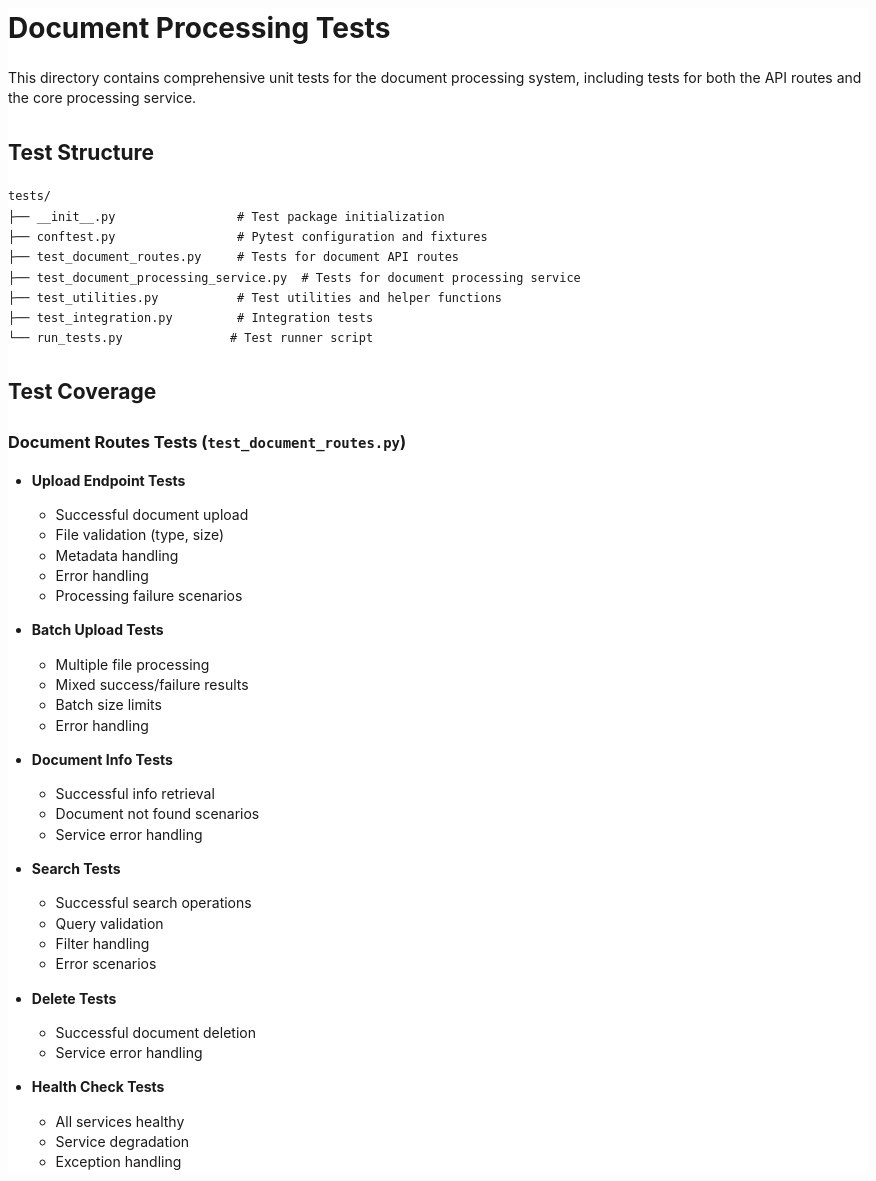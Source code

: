 # Document Processing Tests

This directory contains comprehensive unit tests for the document processing system, including tests for both the API routes and the core processing service.

## Test Structure

```
tests/
├── __init__.py                 # Test package initialization
├── conftest.py                 # Pytest configuration and fixtures
├── test_document_routes.py     # Tests for document API routes
├── test_document_processing_service.py  # Tests for document processing service
├── test_utilities.py           # Test utilities and helper functions
├── test_integration.py         # Integration tests
└── run_tests.py               # Test runner script
```

## Test Coverage

### Document Routes Tests (`test_document_routes.py`)
- **Upload Endpoint Tests**
  - Successful document upload
  - File validation (type, size)
  - Metadata handling
  - Error handling
  - Processing failure scenarios

- **Batch Upload Tests**
  - Multiple file processing
  - Mixed success/failure results
  - Batch size limits
  - Error handling

- **Document Info Tests**
  - Successful info retrieval
  - Document not found scenarios
  - Service error handling

- **Search Tests**
  - Successful search operations
  - Query validation
  - Filter handling
  - Error scenarios

- **Delete Tests**
  - Successful document deletion
  - Service error handling

- **Health Check Tests**
  - All services healthy
  - Service degradation
  - Exception handling
